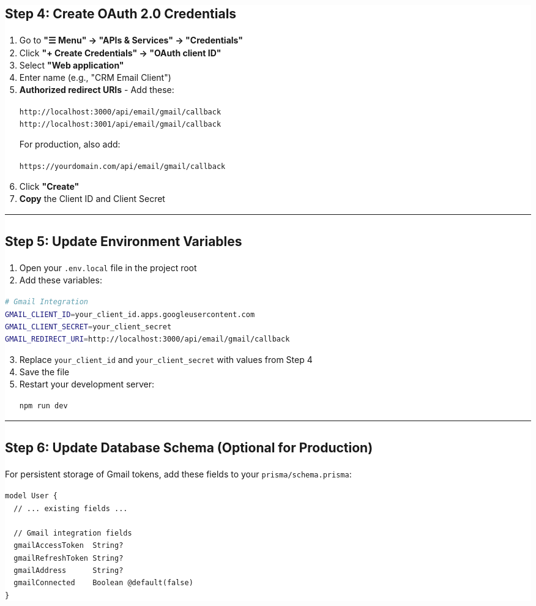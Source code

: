 
## Step 4: Create OAuth 2.0 Credentials

1. Go to **"☰ Menu" → "APIs & Services" → "Credentials"**
2. Click **"+ Create Credentials" → "OAuth client ID"**
3. Select **"Web application"**
4. Enter name (e.g., "CRM Email Client")
5. **Authorized redirect URIs** - Add these:
   ```
   http://localhost:3000/api/email/gmail/callback
   http://localhost:3001/api/email/gmail/callback
   ```
   For production, also add:
   ```
   https://yourdomain.com/api/email/gmail/callback
   ```
6. Click **"Create"**
7. **Copy** the Client ID and Client Secret

---

## Step 5: Update Environment Variables

1. Open your `.env.local` file in the project root
2. Add these variables:

```bash
# Gmail Integration
GMAIL_CLIENT_ID=your_client_id.apps.googleusercontent.com
GMAIL_CLIENT_SECRET=your_client_secret
GMAIL_REDIRECT_URI=http://localhost:3000/api/email/gmail/callback
```

3. Replace `your_client_id` and `your_client_secret` with values from Step 4
4. Save the file
5. Restart your development server:
   ```bash
   npm run dev
   ```

---

## Step 6: Update Database Schema (Optional for Production)

For persistent storage of Gmail tokens, add these fields to your `prisma/schema.prisma`:

```prisma
model User {
  // ... existing fields ...
  
  // Gmail integration fields
  gmailAccessToken  String?
  gmailRefreshToken String?
  gmailAddress      String?
  gmailConnected    Boolean @default(false)
}
```
